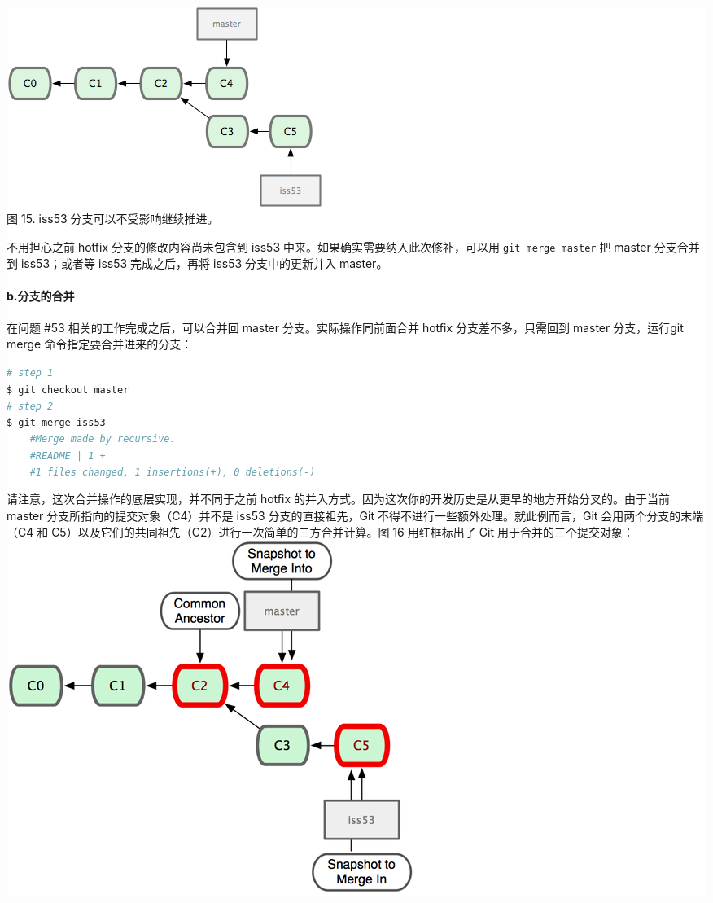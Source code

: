 ![图15](./image/branch15.png)  
图 15. iss53 分支可以不受影响继续推进。

不用担心之前 hotfix 分支的修改内容尚未包含到 iss53 中来。如果确实需要纳入此次修补，可以用 `git merge master` 把 master 分支合并到 iss53；或者等 iss53 完成之后，再将 iss53 分支中的更新并入 master。

#### b.分支的合并

在问题 #53 相关的工作完成之后，可以合并回 master 分支。实际操作同前面合并 hotfix 分支差不多，只需回到 master 分支，运行git merge 命令指定要合并进来的分支：
```sh
# step 1
$ git checkout master
# step 2
$ git merge iss53
    #Merge made by recursive.
    #README | 1 +
    #1 files changed, 1 insertions(+), 0 deletions(-)
```
请注意，这次合并操作的底层实现，并不同于之前 hotfix 的并入方式。因为这次你的开发历史是从更早的地方开始分叉的。由于当前 master 分支所指向的提交对象（C4）并不是 iss53 分支的直接祖先，Git 不得不进行一些额外处理。就此例而言，Git 会用两个分支的末端（C4 和 C5）以及它们的共同祖先（C2）进行一次简单的三方合并计算。图 16 用红框标出了 Git 用于合并的三个提交对象：
![图16](./image/branch16.png)  

